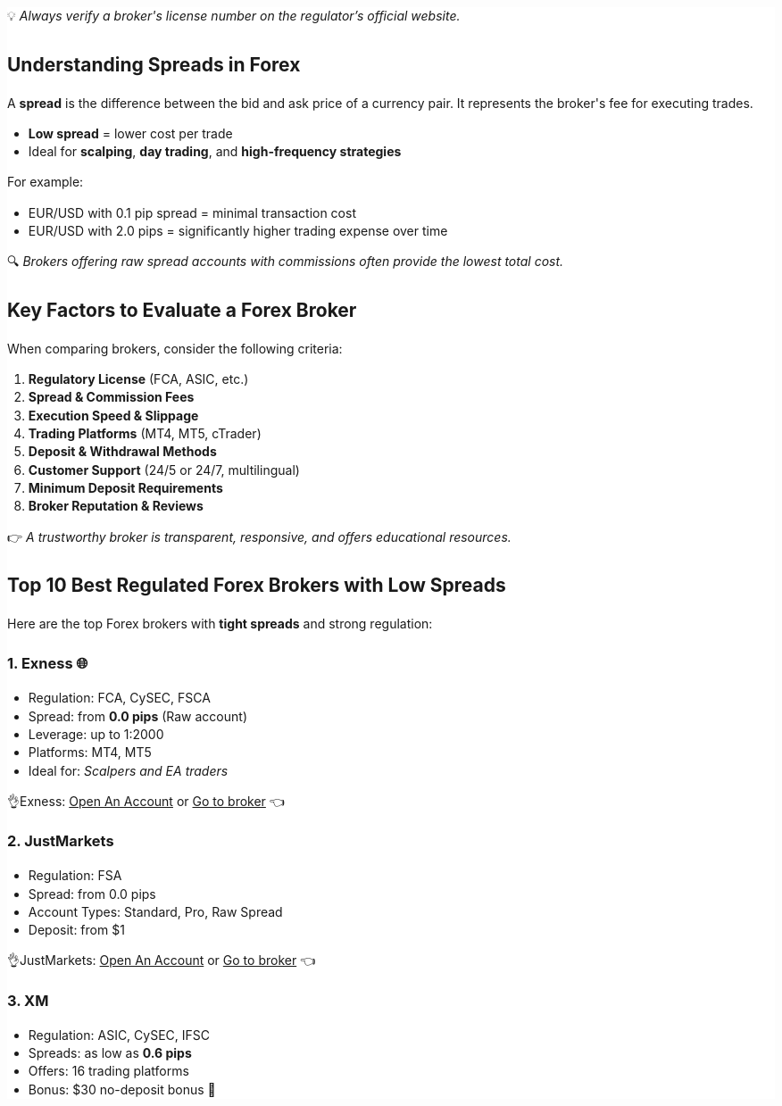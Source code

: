 💡 *Always verify a broker's license number on the regulator’s official website.*

## Understanding Spreads in Forex
A **spread** is the difference between the bid and ask price of a currency pair. It represents the broker's fee for executing trades.

- **Low spread** = lower cost per trade
- Ideal for **scalping**, **day trading**, and **high-frequency strategies**

For example:
- EUR/USD with 0.1 pip spread = minimal transaction cost
- EUR/USD with 2.0 pips = significantly higher trading expense over time

🔍 *Brokers offering raw spread accounts with commissions often provide the lowest total cost.*

## Key Factors to Evaluate a Forex Broker
When comparing brokers, consider the following criteria:

1. **Regulatory License** (FCA, ASIC, etc.)
2. **Spread & Commission Fees**
3. **Execution Speed & Slippage**
4. **Trading Platforms** (MT4, MT5, cTrader)
5. **Deposit & Withdrawal Methods**
6. **Customer Support** (24/5 or 24/7, multilingual)
7. **Minimum Deposit Requirements**
8. **Broker Reputation & Reviews**

👉 *A trustworthy broker is transparent, responsive, and offers educational resources.*

## Top 10 Best Regulated Forex Brokers with Low Spreads

Here are the top Forex brokers with **tight spreads** and strong regulation:

### 1. **Exness**  🌐
- Regulation: FCA, CySEC, FSCA
- Spread: from **0.0 pips** (Raw account)
- Leverage: up to 1:2000
- Platforms: MT4, MT5
- Ideal for: *Scalpers and EA traders*

👌Exness: [Open An Account](https://one.exnesstrack.org/boarding/sign-up/a/newup2) or [Go to broker](https://one.exnesstrack.org/a/newup2) 👈

### 2. **JustMarkets**
- Regulation: FSA
- Spread: from 0.0 pips
- Account Types: Standard, Pro, Raw Spread
- Deposit: from $1

👌JustMarkets: [Open An Account](https://one.justmarkets.link/a/79iqw0j6nj/landing/quick-start) or [Go to broker](https://one.justmarkets.link/a/79iqw0j6nj) 👈

### 3. **XM**
- Regulation: ASIC, CySEC, IFSC
- Spreads: as low as **0.6 pips**
- Offers: 16 trading platforms
- Bonus: $30 no-deposit bonus 🎁

